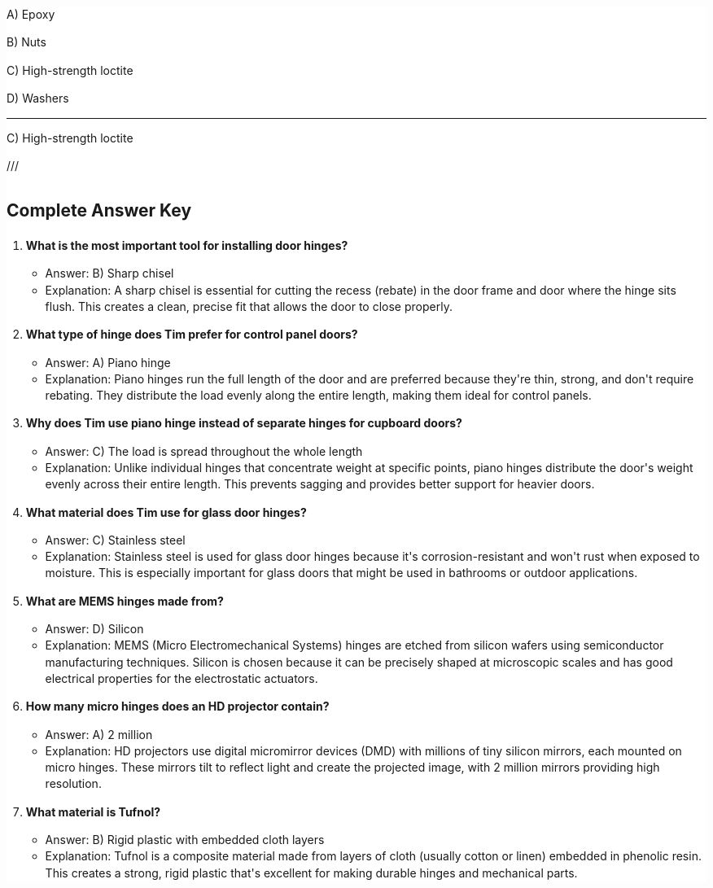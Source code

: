 
A) Epoxy

B) Nuts

C) High-strength loctite

D) Washers

---

C) High-strength loctite

///

## Complete Answer Key

1. **What is the most important tool for installing door hinges?**
   - Answer: B) Sharp chisel
   - Explanation: A sharp chisel is essential for cutting the recess (rebate) in the door frame and door where the hinge sits flush. This creates a clean, precise fit that allows the door to close properly.

2. **What type of hinge does Tim prefer for control panel doors?**
   - Answer: A) Piano hinge
   - Explanation: Piano hinges run the full length of the door and are preferred because they're thin, strong, and don't require rebating. They distribute the load evenly along the entire length, making them ideal for control panels.

3. **Why does Tim use piano hinge instead of separate hinges for cupboard doors?**
   - Answer: C) The load is spread throughout the whole length
   - Explanation: Unlike individual hinges that concentrate weight at specific points, piano hinges distribute the door's weight evenly across their entire length. This prevents sagging and provides better support for heavier doors.

4. **What material does Tim use for glass door hinges?**
   - Answer: C) Stainless steel
   - Explanation: Stainless steel is used for glass door hinges because it's corrosion-resistant and won't rust when exposed to moisture. This is especially important for glass doors that might be used in bathrooms or outdoor applications.

5. **What are MEMS hinges made from?**
   - Answer: D) Silicon
   - Explanation: MEMS (Micro Electromechanical Systems) hinges are etched from silicon wafers using semiconductor manufacturing techniques. Silicon is chosen because it can be precisely shaped at microscopic scales and has good electrical properties for the electrostatic actuators.

6. **How many micro hinges does an HD projector contain?**
   - Answer: A) 2 million
   - Explanation: HD projectors use digital micromirror devices (DMD) with millions of tiny silicon mirrors, each mounted on micro hinges. These mirrors tilt to reflect light and create the projected image, with 2 million mirrors providing high resolution.

7. **What material is Tufnol?**
   - Answer: B) Rigid plastic with embedded cloth layers
   - Explanation: Tufnol is a composite material made from layers of cloth (usually cotton or linen) embedded in phenolic resin. This creates a strong, rigid plastic that's excellent for making durable hinges and mechanical parts.
